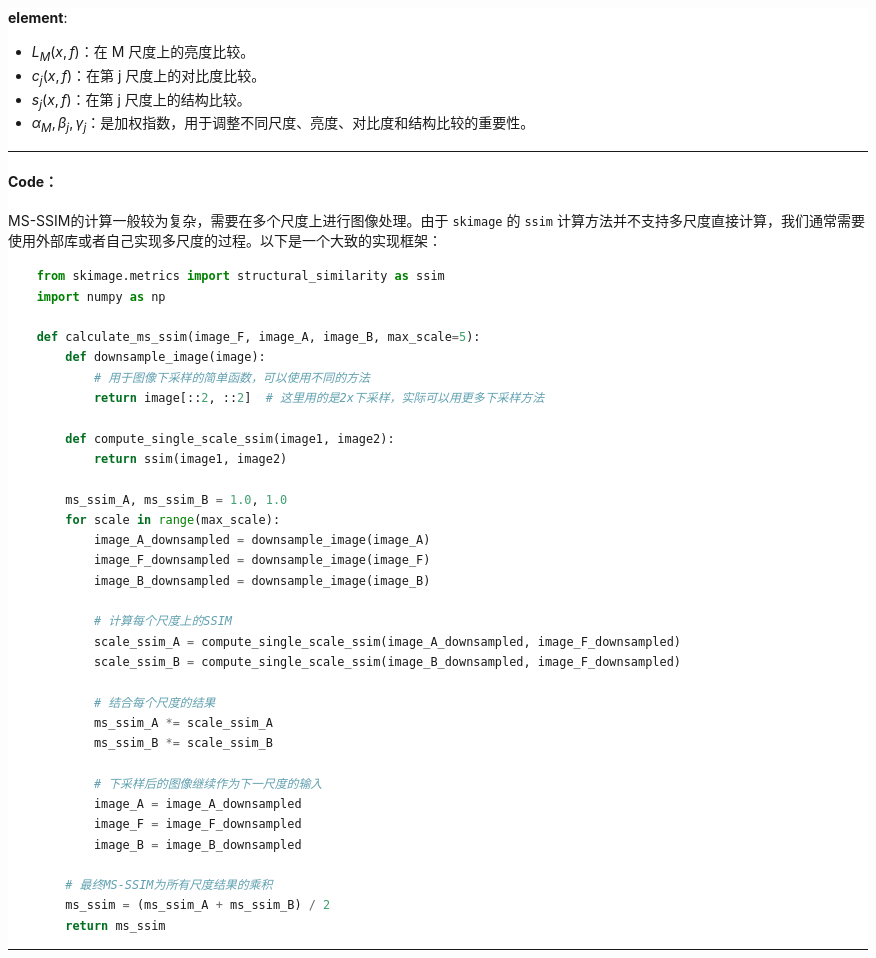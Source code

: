**element**:

* $L_M(x, f)$：在 M 尺度上的亮度比较。
* $c_j(x, f)$：在第 j 尺度上的对比度比较。
* $s_j(x, f)$：在第 j 尺度上的结构比较。
* $\alpha_M, \beta_j, \gamma_j$：是加权指数，用于调整不同尺度、亮度、对比度和结构比较的重要性。


***


#### **Code**：

MS-SSIM的计算一般较为复杂，需要在多个尺度上进行图像处理。由于 `skimage` 的 `ssim` 计算方法并不支持多尺度直接计算，我们通常需要使用外部库或者自己实现多尺度的过程。以下是一个大致的实现框架：

```python
    from skimage.metrics import structural_similarity as ssim
    import numpy as np
    
    def calculate_ms_ssim(image_F, image_A, image_B, max_scale=5):
        def downsample_image(image):
            # 用于图像下采样的简单函数，可以使用不同的方法
            return image[::2, ::2]  # 这里用的是2x下采样，实际可以用更多下采样方法
    
        def compute_single_scale_ssim(image1, image2):
            return ssim(image1, image2)
    
        ms_ssim_A, ms_ssim_B = 1.0, 1.0
        for scale in range(max_scale):
            image_A_downsampled = downsample_image(image_A)
            image_F_downsampled = downsample_image(image_F)
            image_B_downsampled = downsample_image(image_B)
            
            # 计算每个尺度上的SSIM
            scale_ssim_A = compute_single_scale_ssim(image_A_downsampled, image_F_downsampled)
            scale_ssim_B = compute_single_scale_ssim(image_B_downsampled, image_F_downsampled)
    
            # 结合每个尺度的结果
            ms_ssim_A *= scale_ssim_A
            ms_ssim_B *= scale_ssim_B
    
            # 下采样后的图像继续作为下一尺度的输入
            image_A = image_A_downsampled
            image_F = image_F_downsampled
            image_B = image_B_downsampled
    
        # 最终MS-SSIM为所有尺度结果的乘积
        ms_ssim = (ms_ssim_A + ms_ssim_B) / 2
        return ms_ssim
```

* * *



[//]: # ()
[//]: # (|         **Category**          |                                       **Metric Name**                                        |                   **Chinese**                   |                                              **Description**                                              |      **Direction**      |)
[//]: # (|:-----------------------------:|:--------------------------------------------------------------------------------------------:|:-----------------------------------------------:|:---------------------------------------------------------------------------------------------------------:|:-----------------------:|)
[//]: # (|  **Information Theory-Based**  |               **Entropy <span style="color: #589bd5;">&#40;EN&#41;</span>**               |                     **信息熵**                     |                                          衡量图像中包含的信息多少。                                          |       $\uparrow$        |)
[//]: # (|                               |                                 **Mutual Information &#40;MI&#41;**                                  |                     **互信息**                     |                                         衡量两幅图像共享信息的多少。                                         |       $\uparrow$        |)
[//]: # (|                               |                           **Normalized Mutual Information &#40;NMI&#41;**                            |                   **规范化互信息**                    |                                      互信息的标准化版本，消除尺度影响。                                      |       $\uparrow$        |)
[//]: # (|                               |                             **Feature Mutual Information &#40;FMI&#41;**                             |                    **特征互信息**                    |                          侧重于图像特征的互信息评估，帮助衡量图像中的特征信息共享。                          |       $\uparrow$        |)
[//]: # (|                               |                        **Quality Assessment Based on Fusion &#40;Qabf&#41;**                         |                  **基于梯度的融合性能**                  |                        评估融合图像中梯度信息的保持，主要衡量图像清晰度与细节保持。                        |       $\uparrow$        |)
[//]: # (|                               |                          **Noise-Based Fusion Performance &#40;Nabf&#41;**                           |                 **基于噪声评估的融合性能**                 |                       侧重于噪声对融合性能的影响，能够描述噪声抑制与保真度之间的平衡。                       |       $\downarrow$        |)
[//]: # (|                               |                    **Nonlinear Correlated Information Entropy &#40;Q_ncie&#41;**                     |                  **非线性相关信息熵**                   |                       结合非线性相关性与信息熵的混合评估方法，评估图像内容的复杂性。                        |       $\uparrow$        |)
[//]: # (|                               |                           **Phase Consistency-Based Metric &#40;Qp&#41;**                            |                **基于相位一致性的评价指标**                 |                         评估图像中各个部分的相位一致性，帮助描述图像细节的一致性。                         |       $\uparrow$        |)
[//]: # (|                               |                                                                                              |                                                 |                                                                                                             |                         |)
[//]: # (|    **Image Feature-Based**    |                                  **Average Gradient &#40;AG&#41;**                                   |                    **平均梯度**                     |                         衡量图像的清晰度和细节信息，通常用于评估图像的锐度和质量。                          |       $\uparrow$        |)
[//]: # (|                               |                                 **Standard Deviation &#40;SD&#41;**                                  |                     **标准差**                     |                           描述图像像素值的分散程度，反映图像的纹理信息和复杂度。                           |       $\uparrow$        |)
[//]: # (|                               |                                  **Spatial Frequency &#40;SF&#41;**                                  |                    **空间频率**                     |                           评估图像细节变化的频率，常用于评估图像的细节保留情况。                           |       $\uparrow$        |)
[//]: # (|                               |                                   **Edge Intensity &#40;EI&#41;**                                    |                    **边缘强度**                     |                             用于评估图像的边缘信息，反映边缘清晰度和细节表现。                             |       $\uparrow$        |)
[//]: # (|                               |                                                                                              |                                                 |                                                                                                             |                         |)
[//]: # (| **Structural Similarity-Based** |                            **Structural Similarity Index &#40;SSIM&#41;**                            |                   **结构相似性指数**                   |                                 评价图像的结构信息、对比度和亮度的相似性。                                 |       $\uparrow$        |)
[//]: # (|                               |                                **Multiscale SSIM &#40;MS-SSIM&#41;**                                 |                  **多尺度结构相似性**                   |                                      在多个尺度上评估图像的结构相似性。                                      |       $\uparrow$        |)
[//]: # (|                               |                             **Feature Similarity Index &#40;FSIM&#41;**                              |                   **特征相似性指数**                   |                                      基于图像的特征进行结构相似性评估。                                       |       $\uparrow$        |)
[//]: # (|                               |                                                                                              |                                                 |                                                                                                             |                         |)
[//]: # (|     **Correlation-Based**      |                               **Correlation Coefficient &#40;CC&#41;**                               |                    **相关系数**                     |                             评估图像之间的线性相关性，衡量它们之间的相关程度。                             |       $\uparrow$        |)
[//]: # (|                               |                       **Sum of the Correlations of Differences &#40;SCD&#41;**                       |                    **差异相关和**                    |                                         评估图像在频谱内容上的差异。                                         |       $\uparrow$        |)
[//]: # (|                               |                         **Nonlinear Correlation Coefficient &#40;NCC&#41;**                          |                   **非线性相关系数**                   |                      评估图像之间的非线性相关性，主要用于图像融合后的非线性相关度衡量。                      |       $\uparrow$        |)
[//]: # (|                               |                                                                                              |                                                 |                                                                                                             |                         |)
[//]: # (|   **Human Perception-Based**   |                            **Visual Information Fidelity &#40;VIF&#41;**                             |                   **视觉信息保真度**                   |                      从人类视觉系统角度评估图像质量，反映人眼感知的清晰度和信息保真度。                      |       $\uparrow$        |)
[//]: # (|                               |                              **Human Visual Perception &#40;QCB&#41;**                               |                   **人类视觉感知**                    |                             考虑人类视觉特性的图像质量评估，侧重图像的感知质量。                             |       $\uparrow$        |)
[//]: # (|                               |                                                                                              |                                                 |                                                                                                             |                         |)
[//]: # (|        **Error-Based**         |                                 **Mean Squared Error &#40;MSE&#41;**                                 |                    **均方误差**                     |                                      计算图像之间的平方差，评估误差大小。                                      |      $\downarrow$       |)
[//]: # (|                               |                            **Peak Signal-to-Noise Ratio &#40;PSNR&#41;**                             |                    **峰值信噪比**                    |                         基于MSE，评估图像质量的常用指标，信噪比越高，图像质量越好。                         |       $\uparrow$        |)